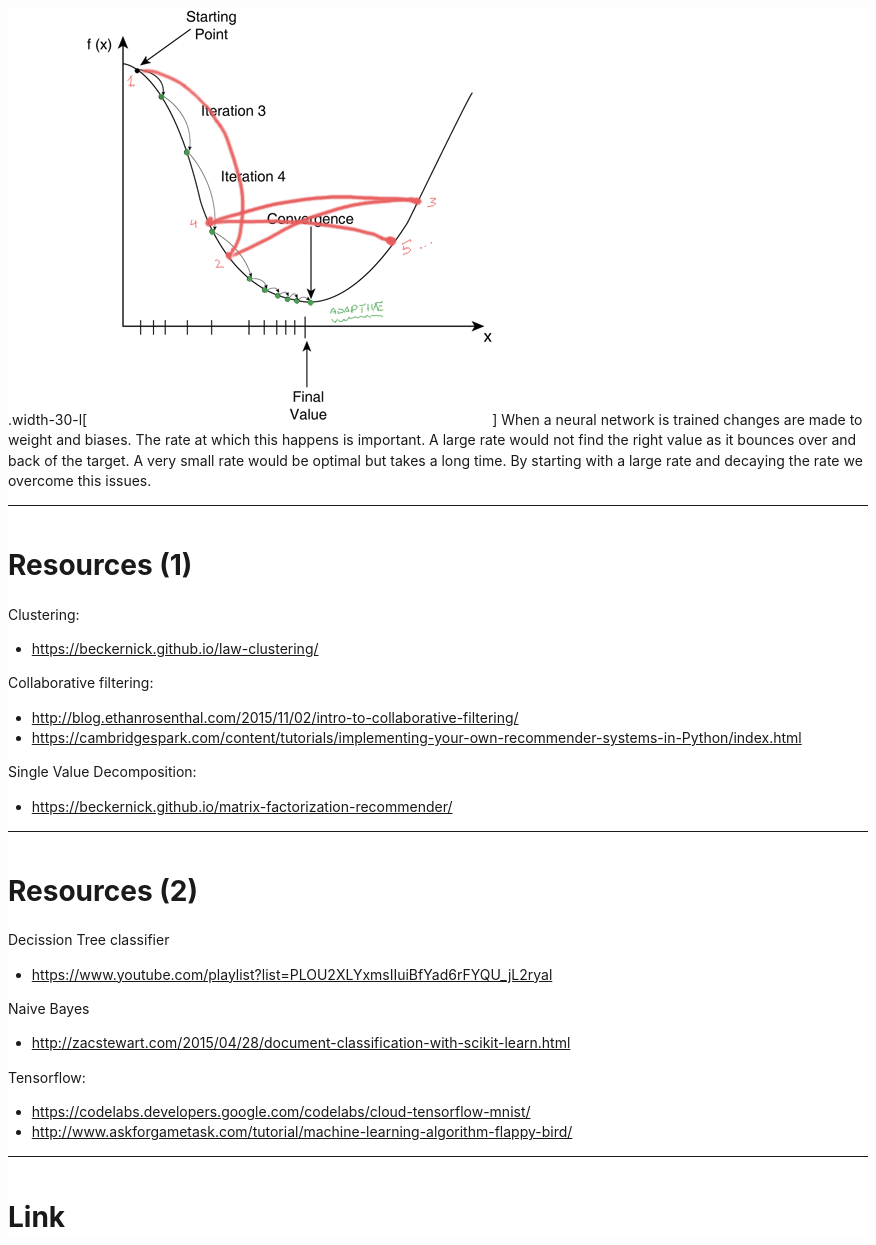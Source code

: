 .width-30-l[![Learning Rate Decay](images/learning-rate-decay.png)] When a neural network is trained changes are made to weight and biases. The rate at which this happens is important. A large rate would not find the right value as it bounces over and back of the target. A very small rate would be optimal but takes a long time. By starting with a large rate and decaying the rate we overcome this issues.

---
# Resources (1)

Clustering:
* https://beckernick.github.io/law-clustering/

Collaborative filtering:
* http://blog.ethanrosenthal.com/2015/11/02/intro-to-collaborative-filtering/
* https://cambridgespark.com/content/tutorials/implementing-your-own-recommender-systems-in-Python/index.html

Single Value Decomposition:
* https://beckernick.github.io/matrix-factorization-recommender/

---
# Resources (2)

Decission Tree classifier
* https://www.youtube.com/playlist?list=PLOU2XLYxmsIIuiBfYad6rFYQU_jL2ryal

Naive Bayes
* http://zacstewart.com/2015/04/28/document-classification-with-scikit-learn.html

Tensorflow:
* https://codelabs.developers.google.com/codelabs/cloud-tensorflow-mnist/
* http://www.askforgametask.com/tutorial/machine-learning-algorithm-flappy-bird/

---
# Link
